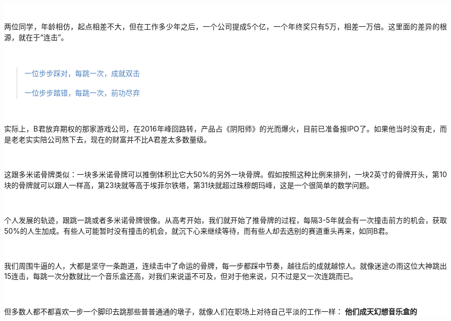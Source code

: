 <br/>
</p>
<p style="text-align: justify;">
         两位同学，年龄相仿，起点相差不大，但在工作多少年之后，一个公司提成5个亿，一个年终奖只有5万，相差一万倍。这里面的差异的根源，就在于“连击”。
        </p>
<p style="text-align: justify;">
<br/>
</p>
<blockquote style="text-align: justify;white-space: normal;line-height: 24.381px;">
<p style="clear: both;line-height: 24px;text-align: justify;">
<span style="color:#4f81bd;">
           一位步步踩对，每跳一次，成就双击
          </span>
</p>
<p style="clear: both;line-height: 24px;text-align: justify;">
<span style="color:#4f81bd;">
           一位步步踏错，每跳一次，前功尽弃
          </span>
</p>
</blockquote>
<p style="text-align: justify;">
<br/>
</p>
<p style="white-space: normal;text-align: justify;">
<span style="text-align: justify;">
          实际上，B君放弃期权的那家游戏公司，在2016年峰回路转，产品占《阴阳师》的光而爆火，目前已准备报IPO了。如果他当时没有走，而是老老实实陪公司熬下去，现在的财富并不比A君差太多数量级。
         </span>
</p>
<p style="white-space: normal;text-align: justify;">
<br/>
</p>
<p style="white-space: normal;text-align: justify;">
<span style="text-align: justify;">
          这跟多米诺骨牌类似：一块多米诺骨牌可以推倒体积比它大50%的另外一块骨牌。假如按照这种比例来排列，一块2英寸的骨牌开头，第10块的骨牌就可以跟人一样高，第23块就等高于埃菲尔铁塔，第31块就超过珠穆朗玛峰，这是一个很简单的数学问题。
         </span>
</p>
<p style="white-space: normal;text-align: justify;">
<br/>
</p>
<p style="white-space: normal;text-align: justify;">
<span style="text-align: justify;">
          个人发展的轨迹，跟跳一跳或者多米诺骨牌很像。从高考开始，我们就开始了推骨牌的过程，每隔3-5年就会有一次撞击前方的机会，获取50%的人生加成。有些人可能暂时没有撞击的机会，就沉下心来继续等待，而有些人却去选别的赛道重头再来，如同B君。
         </span>
</p>
<p style="white-space: normal;text-align: justify;">
<br/>
</p>
<p style="white-space: normal;text-align: justify;">
<span style="text-align: justify;">
          我们周围牛逼的人，大都是坚守一条跑道，连续击中了命运的骨牌，每一步都踩中节奏，越往后的成就越惊人。就像迷途の雨这位大神跳出15连击，每跳一次分数就比一个音乐盒还高，对我们来说遥不可及，但对于他来说，只不过是又一次连跳而已。
         </span>
</p>
<p style="white-space: normal;text-align: justify;">
<br/>
</p>
<p style="white-space: normal;text-align: justify;">
<span style="text-align: justify;">
          但多数人都不都喜欢一步一个脚印去跳那些普普通通的墩子，就像人们在职场上对待自己平淡的工作一样：
         </span>
<strong style="text-align: justify;white-space: normal;">
          他们成天幻想音乐盒的